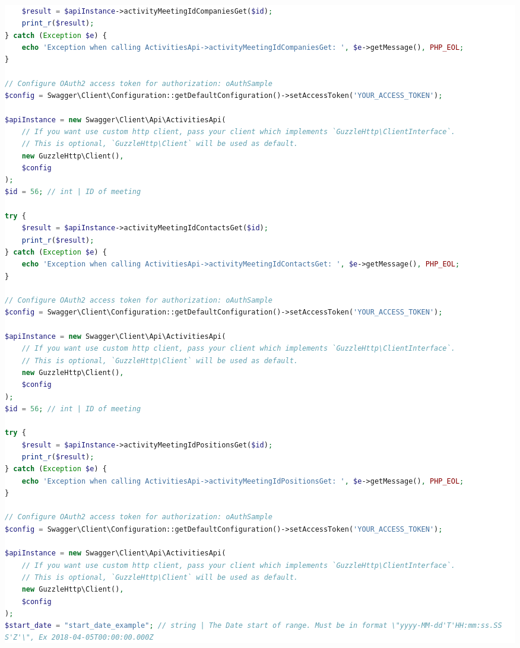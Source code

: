 ```php
    $result = $apiInstance->activityMeetingIdCompaniesGet($id);
    print_r($result);
} catch (Exception $e) {
    echo 'Exception when calling ActivitiesApi->activityMeetingIdCompaniesGet: ', $e->getMessage(), PHP_EOL;
}

// Configure OAuth2 access token for authorization: oAuthSample
$config = Swagger\Client\Configuration::getDefaultConfiguration()->setAccessToken('YOUR_ACCESS_TOKEN');

$apiInstance = new Swagger\Client\Api\ActivitiesApi(
    // If you want use custom http client, pass your client which implements `GuzzleHttp\ClientInterface`.
    // This is optional, `GuzzleHttp\Client` will be used as default.
    new GuzzleHttp\Client(),
    $config
);
$id = 56; // int | ID of meeting

try {
    $result = $apiInstance->activityMeetingIdContactsGet($id);
    print_r($result);
} catch (Exception $e) {
    echo 'Exception when calling ActivitiesApi->activityMeetingIdContactsGet: ', $e->getMessage(), PHP_EOL;
}

// Configure OAuth2 access token for authorization: oAuthSample
$config = Swagger\Client\Configuration::getDefaultConfiguration()->setAccessToken('YOUR_ACCESS_TOKEN');

$apiInstance = new Swagger\Client\Api\ActivitiesApi(
    // If you want use custom http client, pass your client which implements `GuzzleHttp\ClientInterface`.
    // This is optional, `GuzzleHttp\Client` will be used as default.
    new GuzzleHttp\Client(),
    $config
);
$id = 56; // int | ID of meeting

try {
    $result = $apiInstance->activityMeetingIdPositionsGet($id);
    print_r($result);
} catch (Exception $e) {
    echo 'Exception when calling ActivitiesApi->activityMeetingIdPositionsGet: ', $e->getMessage(), PHP_EOL;
}

// Configure OAuth2 access token for authorization: oAuthSample
$config = Swagger\Client\Configuration::getDefaultConfiguration()->setAccessToken('YOUR_ACCESS_TOKEN');

$apiInstance = new Swagger\Client\Api\ActivitiesApi(
    // If you want use custom http client, pass your client which implements `GuzzleHttp\ClientInterface`.
    // This is optional, `GuzzleHttp\Client` will be used as default.
    new GuzzleHttp\Client(),
    $config
);
$start_date = "start_date_example"; // string | The Date start of range. Must be in format \"yyyy-MM-dd'T'HH:mm:ss.SSS'Z'\", Ex 2018-04-05T00:00:00.000Z
```
